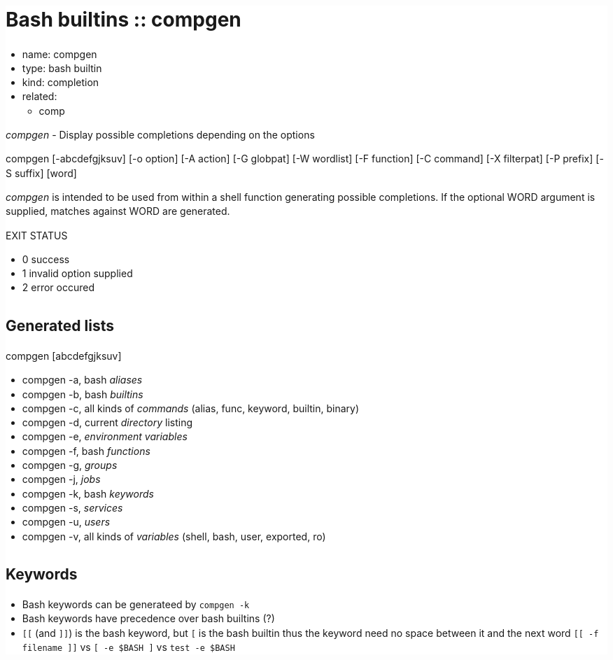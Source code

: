# Bash builtins :: compgen

- name: compgen
- type: bash builtin
- kind: completion
- related:
  - comp

*compgen* - Display possible completions depending on the options

compgen [-abcdefgjksuv]
        [-o option]
        [-A action]
        [-G globpat]
        [-W wordlist]
        [-F function]
        [-C command]
        [-X filterpat]
        [-P prefix]
        [-S suffix]
        [word]


*compgen* is intended to be used from within a shell function generating possible completions. If the optional WORD argument is supplied, matches against WORD are generated.

EXIT STATUS
- 0 success
- 1 invalid option supplied
- 2 error occured

## Generated lists

compgen [abcdefgjksuv]
- compgen -a, bash *aliases*
- compgen -b, bash *builtins*
- compgen -c, all kinds of *commands* (alias, func, keyword, builtin, binary)
- compgen -d, current *directory* listing
- compgen -e, *environment variables*
- compgen -f, bash *functions*
- compgen -g, *groups*
- compgen -j, *jobs*
- compgen -k, bash *keywords*
- compgen -s, *services*
- compgen -u, *users*
- compgen -v, all kinds of *variables* (shell, bash, user, exported, ro)


## Keywords

- Bash keywords can be generateed by `compgen -k`
- Bash keywords have precedence over bash builtins (?)
- `[[` (and `]]`) is the bash keyword, but `[` is the bash builtin
  thus the keyword need no space between it and the next word
  `[[ -f filename ]]` vs `[ -e $BASH ]` vs `test -e $BASH`
